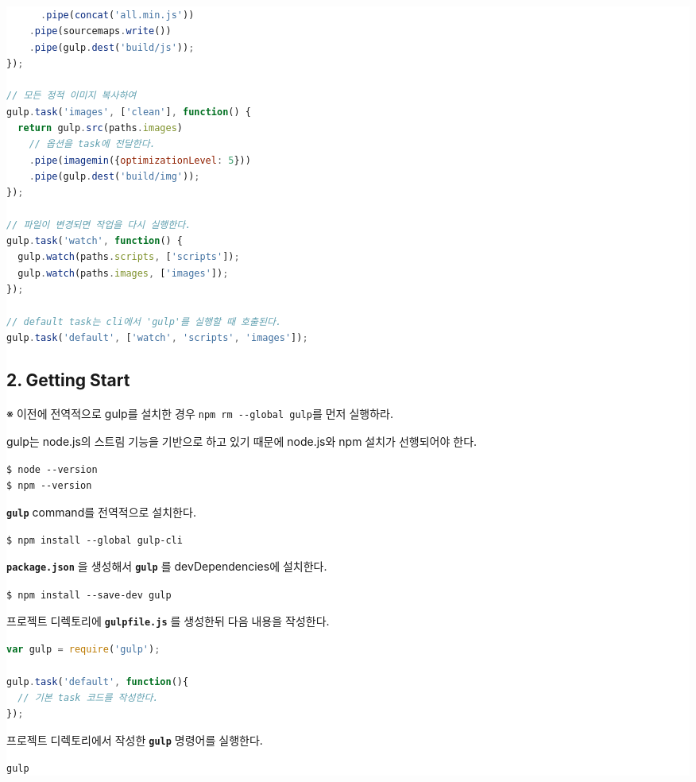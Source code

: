 ```javascript
      .pipe(concat('all.min.js'))
    .pipe(sourcemaps.write())
    .pipe(gulp.dest('build/js'));
});

// 모든 정적 이미지 복사하여
gulp.task('images', ['clean'], function() {
  return gulp.src(paths.images)
    // 옵션을 task에 전달한다.
    .pipe(imagemin({optimizationLevel: 5}))
    .pipe(gulp.dest('build/img'));
});

// 파일이 변경되면 작업을 다시 실행한다.
gulp.task('watch', function() {
  gulp.watch(paths.scripts, ['scripts']);
  gulp.watch(paths.images, ['images']);
});

// default task는 cli에서 'gulp'를 실행할 때 호출된다.
gulp.task('default', ['watch', 'scripts', 'images']);
```

## 2. Getting Start

※ 이전에 전역적으로 gulp를 설치한 경우 `npm rm --global gulp`를 먼저 실행하라.

gulp는 node.js의 스트림 기능을 기반으로 하고 있기 때문에 node.js와 npm 설치가 선행되어야 한다. 
```
$ node --version
$ npm --version
```

**`gulp`** command를 전역적으로 설치한다.
```
$ npm install --global gulp-cli
```

**`package.json`** 을 생성해서 **`gulp`** 를 devDependencies에 설치한다.
```
$ npm install --save-dev gulp
```

프로젝트 디렉토리에 **`gulpfile.js`** 를 생성한뒤 다음 내용을 작성한다. 
```javascript
var gulp = require('gulp');

gulp.task('default', function(){
  // 기본 task 코드를 작성한다.
});
```

프로젝트 디렉토리에서 작성한 **`gulp`** 명령어를 실행한다.
```
gulp
```
